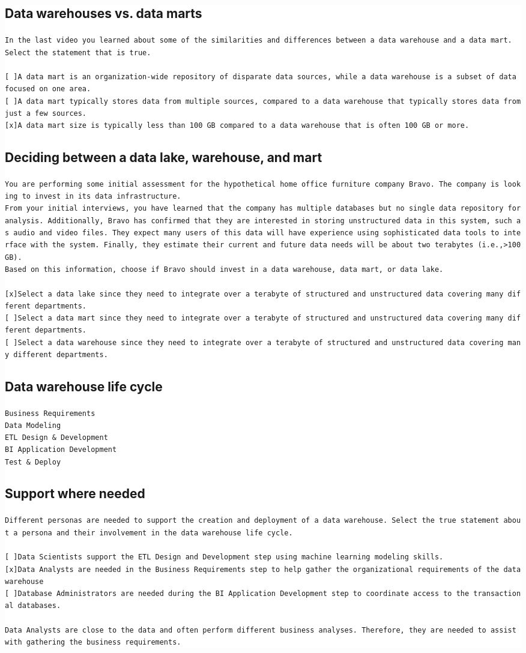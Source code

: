## Data warehouses vs. data marts
```
In the last video you learned about some of the similarities and differences between a data warehouse and a data mart.
Select the statement that is true.

[ ]A data mart is an organization-wide repository of disparate data sources, while a data warehouse is a subset of data focused on one area.
[ ]A data mart typically stores data from multiple sources, compared to a data warehouse that typically stores data from just a few sources.
[x]A data mart size is typically less than 100 GB compared to a data warehouse that is often 100 GB or more.
```

## Deciding between a data lake, warehouse, and mart
```
You are performing some initial assessment for the hypothetical home office furniture company Bravo. The company is looking to invest in its data infrastructure.
From your initial interviews, you have learned that the company has multiple databases but no single data repository for analysis. Additionally, Bravo has confirmed that they are interested in storing unstructured data in this system, such as audio and video files. They expect many users of this data will have experience using sophisticated data tools to interface with the system. Finally, they estimate their current and future data needs will be about two terabytes (i.e.,>100 GB).
Based on this information, choose if Bravo should invest in a data warehouse, data mart, or data lake.

[x]Select a data lake since they need to integrate over a terabyte of structured and unstructured data covering many different departments.
[ ]Select a data mart since they need to integrate over a terabyte of structured and unstructured data covering many different departments.
[ ]Select a data warehouse since they need to integrate over a terabyte of structured and unstructured data covering many different departments.
```

## Data warehouse life cycle
```
Business Requirements
Data Modeling
ETL Design & Development
BI Application Development
Test & Deploy
```

## Support where needed
```
Different personas are needed to support the creation and deployment of a data warehouse. Select the true statement about a persona and their involvement in the data warehouse life cycle.

[ ]Data Scientists support the ETL Design and Development step using machine learning modeling skills.
[x]Data Analysts are needed in the Business Requirements step to help gather the organizational requirements of the data warehouse
[ ]Database Administrators are needed during the BI Application Development step to coordinate access to the transactional databases.

Data Analysts are close to the data and often perform different business analyses. Therefore, they are needed to assist with gathering the business requirements.
```

